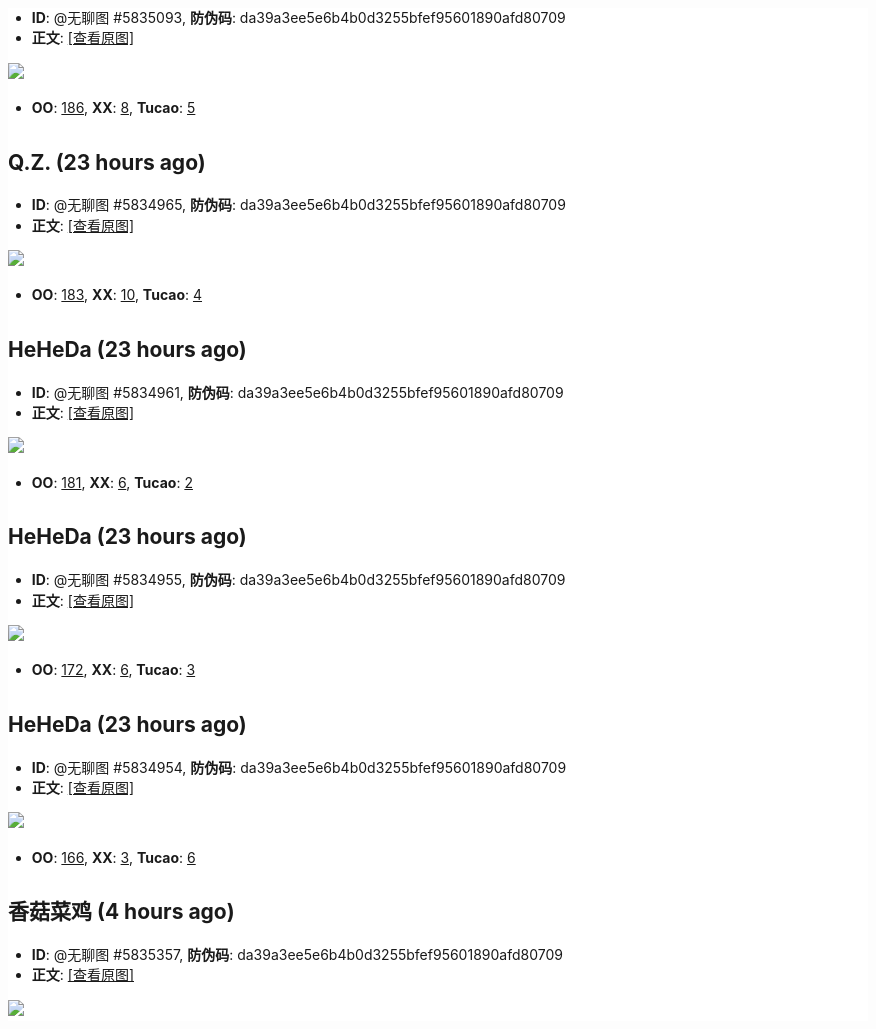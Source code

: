 - **ID**: @无聊图 #5835093, **防伪码**: da39a3ee5e6b4b0d3255bfef95601890afd80709
- **正文**: [[查看原图]](//img.toto.im/large/008HL3Tkly1hxohm81903j30wr0yswnx.jpg)  

![](https://img.toto.im/mw600/008HL3Tkly1hxohm81903j30wr0yswnx.jpg)
- **OO**: [186](https://jandan.net/t/5835093#tucao-like), **XX**: [8](https://jandan.net/t/5835093#tucao-unlike), **Tucao**: [5](https://jandan.net/t/5835093#tucao-list)

## Q.Z. (23 hours ago) 

- **ID**: @无聊图 #5834965, **防伪码**: da39a3ee5e6b4b0d3255bfef95601890afd80709
- **正文**: [[查看原图]](//img.toto.im/large/006G49ezgy1hxnwywtm6fj30gm0oftb2.jpg)  

![](https://img.toto.im/mw600/006G49ezgy1hxnwywtm6fj30gm0oftb2.jpg)
- **OO**: [183](https://jandan.net/t/5834965#tucao-like), **XX**: [10](https://jandan.net/t/5834965#tucao-unlike), **Tucao**: [4](https://jandan.net/t/5834965#tucao-list)

## HeHeDa (23 hours ago) 

- **ID**: @无聊图 #5834961, **防伪码**: da39a3ee5e6b4b0d3255bfef95601890afd80709
- **正文**: [[查看原图]](//img.toto.im/large/008HL3Tkly1hxny975tvfj30k00dpjru.jpg)  

![](https://img.toto.im/mw600/008HL3Tkly1hxny975tvfj30k00dpjru.jpg)
- **OO**: [181](https://jandan.net/t/5834961#tucao-like), **XX**: [6](https://jandan.net/t/5834961#tucao-unlike), **Tucao**: [2](https://jandan.net/t/5834961#tucao-list)

## HeHeDa (23 hours ago) 

- **ID**: @无聊图 #5834955, **防伪码**: da39a3ee5e6b4b0d3255bfef95601890afd80709
- **正文**: [[查看原图]](//img.toto.im/large/008HL3Tkly1hxny9wfkjdj30tz0wdwhq.jpg)  

![](https://img.toto.im/mw600/008HL3Tkly1hxny9wfkjdj30tz0wdwhq.jpg)
- **OO**: [172](https://jandan.net/t/5834955#tucao-like), **XX**: [6](https://jandan.net/t/5834955#tucao-unlike), **Tucao**: [3](https://jandan.net/t/5834955#tucao-list)

## HeHeDa (23 hours ago) 

- **ID**: @无聊图 #5834954, **防伪码**: da39a3ee5e6b4b0d3255bfef95601890afd80709
- **正文**: [[查看原图]](//img.toto.im/large/008HL3Tkly1hxny9q7g8ig30fa0b40y0.gif)  

![](https://img.toto.im/large/008HL3Tkly1hxny9q7g8ig30fa0b40y0.gif)
- **OO**: [166](https://jandan.net/t/5834954#tucao-like), **XX**: [3](https://jandan.net/t/5834954#tucao-unlike), **Tucao**: [6](https://jandan.net/t/5834954#tucao-list)

## 香菇菜鸡 (4 hours ago) 

- **ID**: @无聊图 #5835357, **防伪码**: da39a3ee5e6b4b0d3255bfef95601890afd80709
- **正文**: [[查看原图]](//img.toto.im/large/0066CcwRgy1hxocw23b22j30g00580te.jpg)  

![](https://img.toto.im/mw600/0066CcwRgy1hxocw23b22j30g00580te.jpg)  
